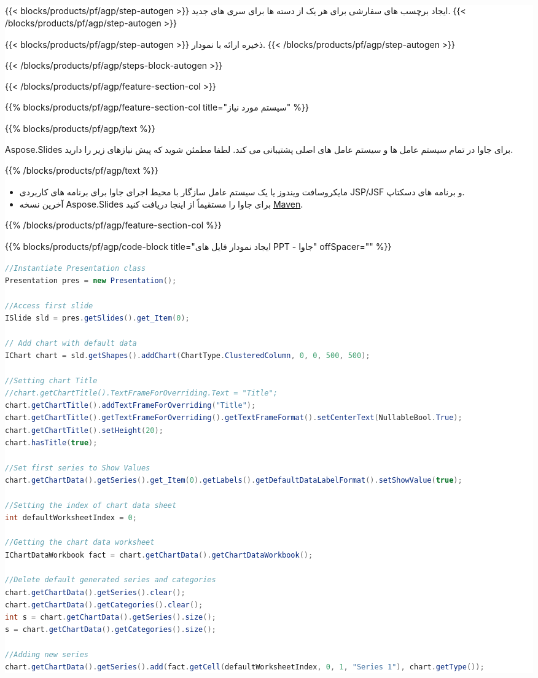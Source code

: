 {{< blocks/products/pf/agp/step-autogen >}}
ایجاد برچسب های سفارشی برای هر یک از دسته ها برای سری های جدید.
{{< /blocks/products/pf/agp/step-autogen >}}

{{< blocks/products/pf/agp/step-autogen >}}
ذخیره ارائه با نمودار.
{{< /blocks/products/pf/agp/step-autogen >}}

{{< /blocks/products/pf/agp/steps-block-autogen >}}

{{< /blocks/products/pf/agp/feature-section-col >}}

{{% blocks/products/pf/agp/feature-section-col title="سیستم مورد نیاز" %}}

{{% blocks/products/pf/agp/text %}}

 Aspose.Slides برای جاوا در تمام سیستم عامل ها و سیستم عامل های اصلی پشتیبانی می کند. لطفا مطمئن شوید که پیش نیازهای زیر را دارید.

{{% /blocks/products/pf/agp/text %}}

- مایکروسافت ویندوز یا یک سیستم عامل سازگار با محیط اجرای جاوا برای برنامه های کاربردی JSP/JSF و برنامه های دسکتاپ.
- آخرین نسخه Aspose.Slides برای جاوا را مستقیماً از اینجا دریافت کنید
 [Maven](https://repository.aspose.com/webapp/#/artifacts/browse/tree/General/repo/com/aspose/aspose-slides).

{{% /blocks/products/pf/agp/feature-section-col %}}

{{% blocks/products/pf/agp/code-block title="ایجاد نمودار فایل های PPT - جاوا" offSpacer="" %}}

```cs
//Instantiate Presentation class 
Presentation pres = new Presentation();

//Access first slide
ISlide sld = pres.getSlides().get_Item(0);

// Add chart with default data
IChart chart = sld.getShapes().addChart(ChartType.ClusteredColumn, 0, 0, 500, 500);

//Setting chart Title
//chart.getChartTitle().TextFrameForOverriding.Text = "Title";
chart.getChartTitle().addTextFrameForOverriding("Title");
chart.getChartTitle().getTextFrameForOverriding().getTextFrameFormat().setCenterText(NullableBool.True);
chart.getChartTitle().setHeight(20);
chart.hasTitle(true);

//Set first series to Show Values
chart.getChartData().getSeries().get_Item(0).getLabels().getDefaultDataLabelFormat().setShowValue(true);

//Setting the index of chart data sheet
int defaultWorksheetIndex = 0;

//Getting the chart data worksheet
IChartDataWorkbook fact = chart.getChartData().getChartDataWorkbook();

//Delete default generated series and categories
chart.getChartData().getSeries().clear();
chart.getChartData().getCategories().clear();
int s = chart.getChartData().getSeries().size();
s = chart.getChartData().getCategories().size();

//Adding new series
chart.getChartData().getSeries().add(fact.getCell(defaultWorksheetIndex, 0, 1, "Series 1"), chart.getType());
```
